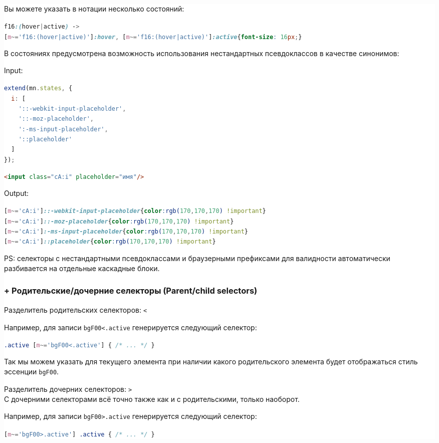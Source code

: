 Вы можете указать в нотации несколько состояний:
```css
f16:(hover|active) -> 
[m~='f16:(hover|active)']:hover, [m~='f16:(hover|active)']:active{font-size: 16px;}
```


В состояниях предусмотрена возможность использования нестандартных псевдоклассов в качестве синонимов:  

Input:
```js
extend(mn.states, {
  i: [ 
    '::-webkit-input-placeholder', 
    '::-moz-placeholder', 
    ':-ms-input-placeholder', 
    '::placeholder' 
  ]
});
```


```html
<input class="cA:i" placeholder="имя"/>
```  

Output:
```css
[m~='cA:i']::-webkit-input-placeholder{color:rgb(170,170,170) !important}
[m~='cA:i']::-moz-placeholder{color:rgb(170,170,170) !important}
[m~='cA:i']:-ms-input-placeholder{color:rgb(170,170,170) !important}
[m~='cA:i']::placeholder{color:rgb(170,170,170) !important}
```


PS: селекторы с нестандартными псевдоклассами и браузерными префиксами для валидности автоматически разбивается на отдельные каскадные блоки.


### + Родительские/дочерние селекторы (Parent/child selectors)

Разделитель родительских селекторов: ``` < ```

Например, для записи ``` bgF00<.active ``` генерируется следующий селектор:  

```css
.active [m~='bgF00<.active'] { /* ... */ }
```
  
Так мы можем указать для текущего элемента при наличии какого родительского элемента будет отображаться стиль эссенции ``` bgF00 ```.


Разделитель дочерних селекторов: ``` > ```  
С дочерними селекторами всё точно также как и с родительскими, только наоборот.  


Например, для записи ``` bgF00>.active ``` генерируется следующий селектор:  
```css
[m~='bgF00>.active'] .active { /* ... */ }
```
